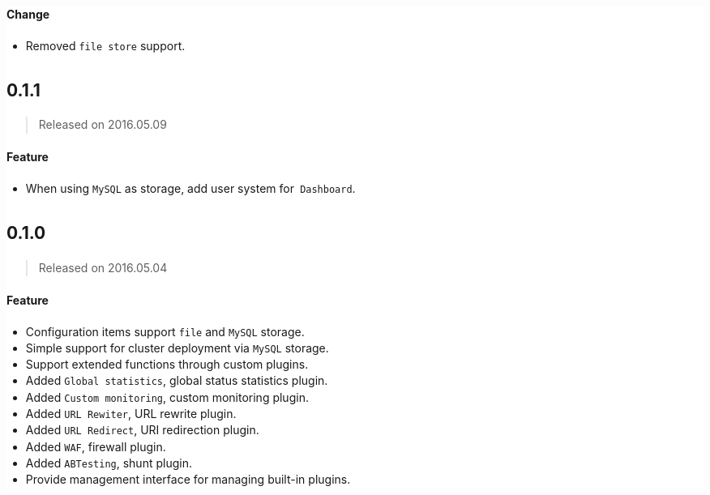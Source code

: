 #### Change

- Removed `file store` support.


## 0.1.1 
> Released on 2016.05.09

#### Feature

- When using `MySQL` as storage, add user system for` Dashboard`.


## 0.1.0 
> Released on 2016.05.04

#### Feature

- Configuration items support `file` and `MySQL` storage.
- Simple support for cluster deployment via `MySQL` storage.
- Support extended functions through custom plugins.
- Added `Global statistics`, global status statistics plugin.
- Added `Custom monitoring`, custom monitoring plugin.
- Added `URL Rewiter`, URL rewrite plugin.
- Added `URL Redirect`, URI redirection plugin.
- Added `WAF`, firewall plugin.
- Added `ABTesting`, shunt plugin.
- Provide management interface for managing built-in plugins.
